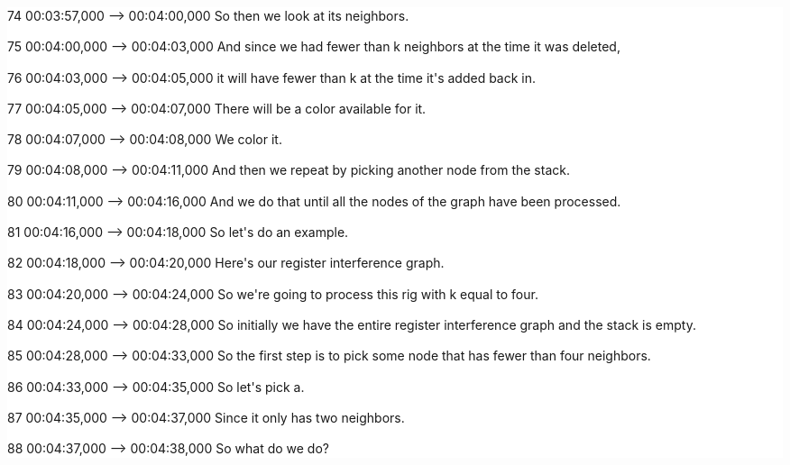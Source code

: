 74
00:03:57,000 --> 00:04:00,000
So then we look at its neighbors.

75
00:04:00,000 --> 00:04:03,000
And since we had fewer than k neighbors at the time it was deleted,

76
00:04:03,000 --> 00:04:05,000
it will have fewer than k at the time it's added back in.

77
00:04:05,000 --> 00:04:07,000
There will be a color available for it.

78
00:04:07,000 --> 00:04:08,000
We color it.

79
00:04:08,000 --> 00:04:11,000
And then we repeat by picking another node from the stack.

80
00:04:11,000 --> 00:04:16,000
And we do that until all the nodes of the graph have been processed.

81
00:04:16,000 --> 00:04:18,000
So let's do an example.

82
00:04:18,000 --> 00:04:20,000
Here's our register interference graph.

83
00:04:20,000 --> 00:04:24,000
So we're going to process this rig with k equal to four.

84
00:04:24,000 --> 00:04:28,000
So initially we have the entire register interference graph and the stack is empty.

85
00:04:28,000 --> 00:04:33,000
So the first step is to pick some node that has fewer than four neighbors.

86
00:04:33,000 --> 00:04:35,000
So let's pick a.

87
00:04:35,000 --> 00:04:37,000
Since it only has two neighbors.

88
00:04:37,000 --> 00:04:38,000
So what do we do?
